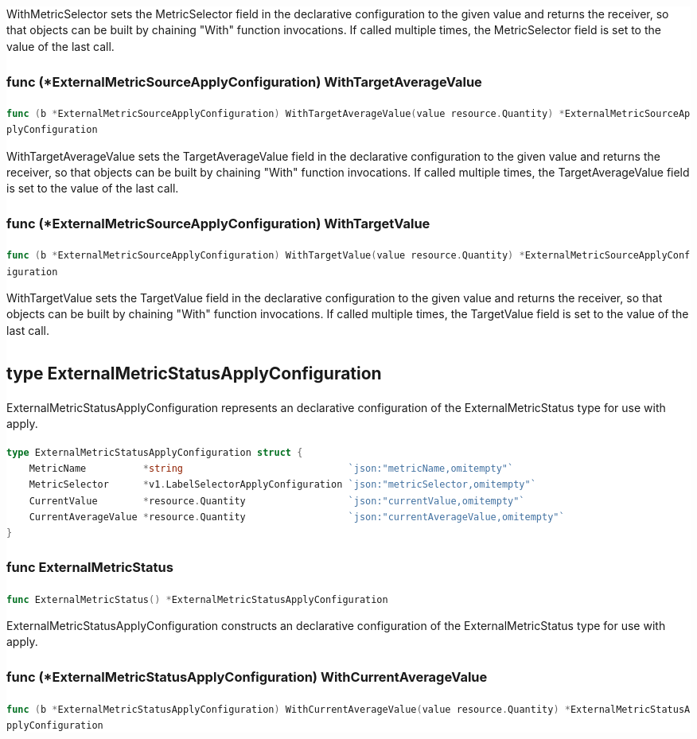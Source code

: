 WithMetricSelector sets the MetricSelector field in the declarative configuration to the given value and returns the receiver, so that objects can be built by chaining "With" function invocations. If called multiple times, the MetricSelector field is set to the value of the last call.

### func \(\*ExternalMetricSourceApplyConfiguration\) WithTargetAverageValue

```go
func (b *ExternalMetricSourceApplyConfiguration) WithTargetAverageValue(value resource.Quantity) *ExternalMetricSourceApplyConfiguration
```

WithTargetAverageValue sets the TargetAverageValue field in the declarative configuration to the given value and returns the receiver, so that objects can be built by chaining "With" function invocations. If called multiple times, the TargetAverageValue field is set to the value of the last call.

### func \(\*ExternalMetricSourceApplyConfiguration\) WithTargetValue

```go
func (b *ExternalMetricSourceApplyConfiguration) WithTargetValue(value resource.Quantity) *ExternalMetricSourceApplyConfiguration
```

WithTargetValue sets the TargetValue field in the declarative configuration to the given value and returns the receiver, so that objects can be built by chaining "With" function invocations. If called multiple times, the TargetValue field is set to the value of the last call.

## type ExternalMetricStatusApplyConfiguration

ExternalMetricStatusApplyConfiguration represents an declarative configuration of the ExternalMetricStatus type for use with apply.

```go
type ExternalMetricStatusApplyConfiguration struct {
    MetricName          *string                             `json:"metricName,omitempty"`
    MetricSelector      *v1.LabelSelectorApplyConfiguration `json:"metricSelector,omitempty"`
    CurrentValue        *resource.Quantity                  `json:"currentValue,omitempty"`
    CurrentAverageValue *resource.Quantity                  `json:"currentAverageValue,omitempty"`
}
```

### func ExternalMetricStatus

```go
func ExternalMetricStatus() *ExternalMetricStatusApplyConfiguration
```

ExternalMetricStatusApplyConfiguration constructs an declarative configuration of the ExternalMetricStatus type for use with apply.

### func \(\*ExternalMetricStatusApplyConfiguration\) WithCurrentAverageValue

```go
func (b *ExternalMetricStatusApplyConfiguration) WithCurrentAverageValue(value resource.Quantity) *ExternalMetricStatusApplyConfiguration
```
